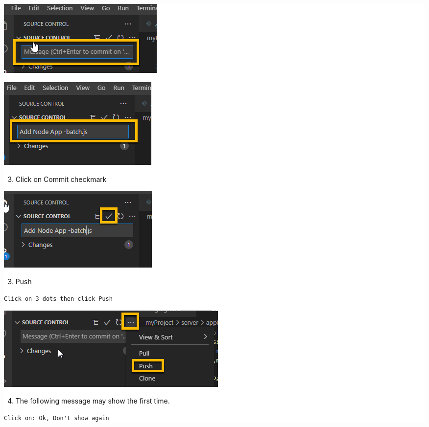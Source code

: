 ![Node-github-message](images/fr0102-14_Node-github-message.png "Node-github-message")

![Node-github-message-1](images/fr0102-14_Node-github-message-1.png "Node-github-message-1")

3. Click on Commit checkmark

![Node-github-checkmark](images/fr0102-15_Node-github-checkmark.png "Node-github-checkmark")

3. Push

```
Click on 3 dots then click Push 
```

![Node-github-push](images/fr0102-15_Node-github-push.png "Node-github-push")

4. The following message may show the first time. 
```
Click on: Ok, Don't show again
```
